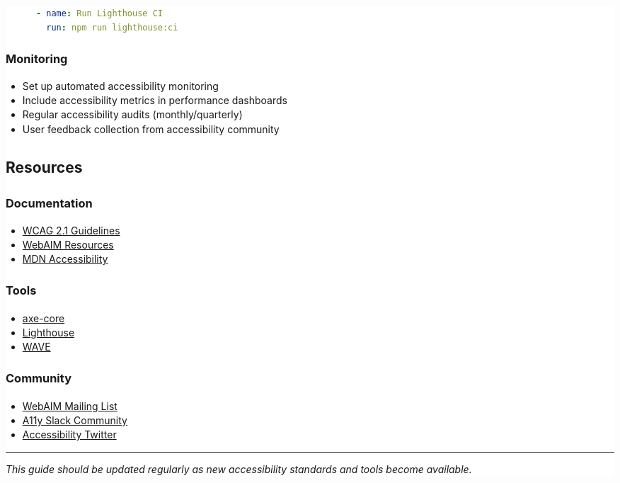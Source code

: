 ```yaml
      - name: Run Lighthouse CI
        run: npm run lighthouse:ci
```

### Monitoring

- Set up automated accessibility monitoring
- Include accessibility metrics in performance dashboards
- Regular accessibility audits (monthly/quarterly)
- User feedback collection from accessibility community

## Resources

### Documentation
- [WCAG 2.1 Guidelines](https://www.w3.org/WAI/WCAG21/quickref/)
- [WebAIM Resources](https://webaim.org/)
- [MDN Accessibility](https://developer.mozilla.org/en-US/docs/Web/Accessibility)

### Tools
- [axe-core](https://github.com/dequelabs/axe-core)
- [Lighthouse](https://developers.google.com/web/tools/lighthouse)
- [WAVE](https://wave.webaim.org/)

### Community
- [WebAIM Mailing List](https://webaim.org/discussion/)
- [A11y Slack Community](https://web-a11y.slack.com/)
- [Accessibility Twitter](https://twitter.com/hashtag/a11y)

---

*This guide should be updated regularly as new accessibility standards and tools become available.*

